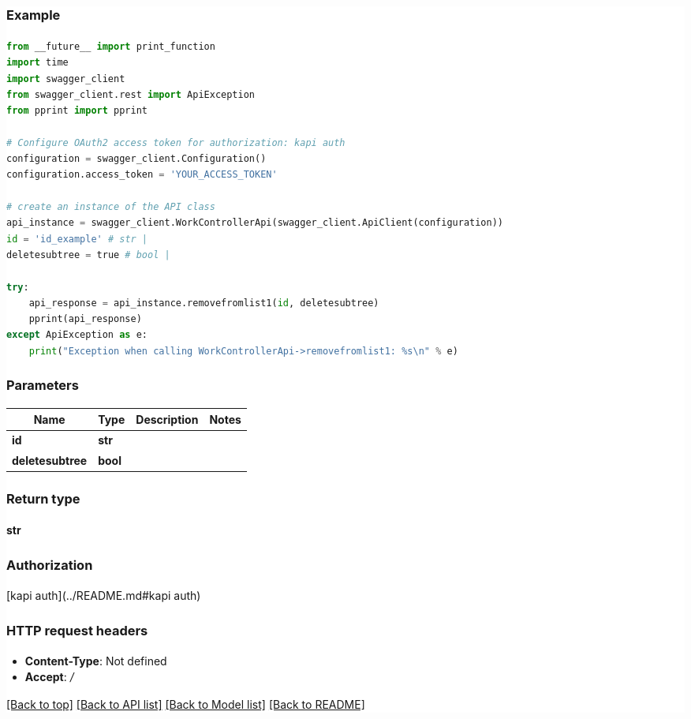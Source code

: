 
### Example
```python
from __future__ import print_function
import time
import swagger_client
from swagger_client.rest import ApiException
from pprint import pprint

# Configure OAuth2 access token for authorization: kapi auth
configuration = swagger_client.Configuration()
configuration.access_token = 'YOUR_ACCESS_TOKEN'

# create an instance of the API class
api_instance = swagger_client.WorkControllerApi(swagger_client.ApiClient(configuration))
id = 'id_example' # str | 
deletesubtree = true # bool | 

try:
    api_response = api_instance.removefromlist1(id, deletesubtree)
    pprint(api_response)
except ApiException as e:
    print("Exception when calling WorkControllerApi->removefromlist1: %s\n" % e)
```

### Parameters

Name | Type | Description  | Notes
------------- | ------------- | ------------- | -------------
 **id** | **str**|  | 
 **deletesubtree** | **bool**|  | 

### Return type

**str**

### Authorization

[kapi auth](../README.md#kapi auth)

### HTTP request headers

 - **Content-Type**: Not defined
 - **Accept**: */*

[[Back to top]](#) [[Back to API list]](../README.md#documentation-for-api-endpoints) [[Back to Model list]](../README.md#documentation-for-models) [[Back to README]](../README.md)

